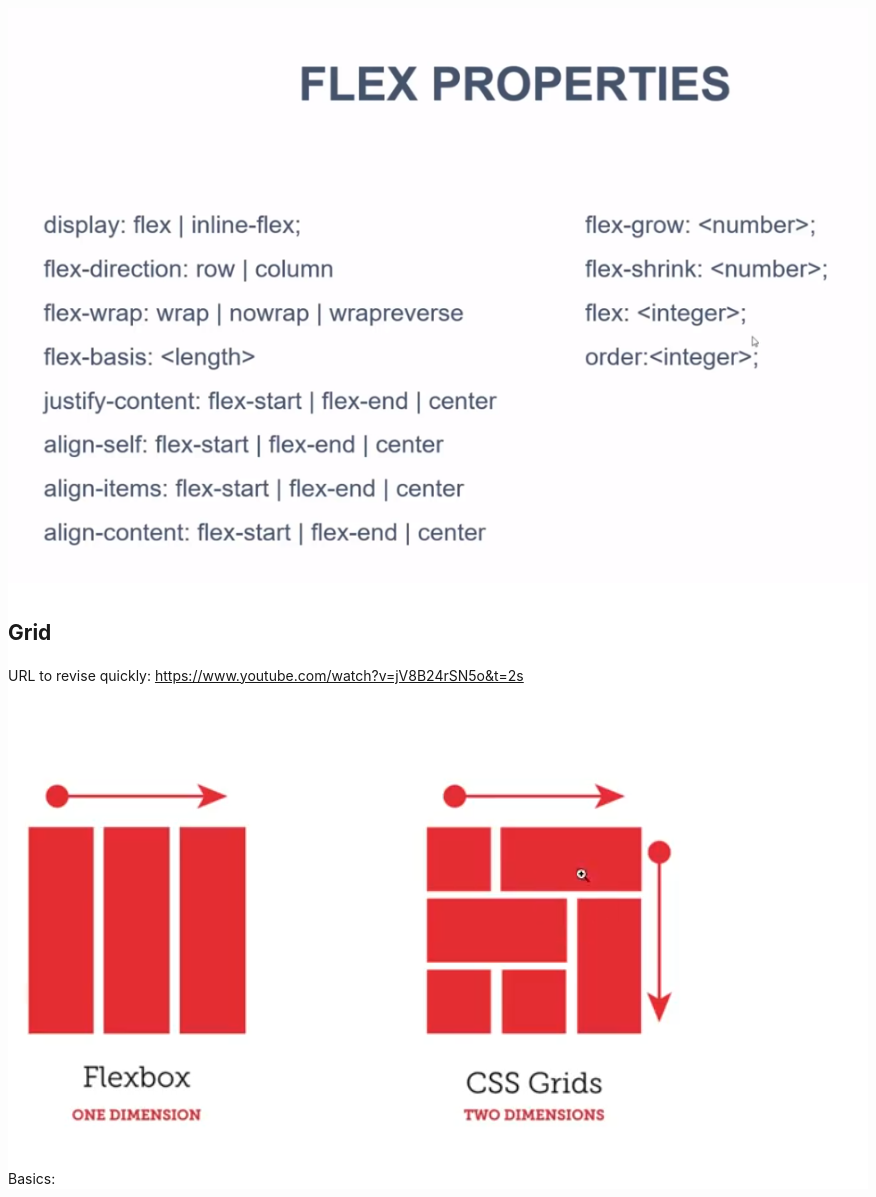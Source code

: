 ![flexbox](./supporting_images/flex3.png)

## Grid

URL to revise quickly:
https://www.youtube.com/watch?v=jV8B24rSN5o&t=2s

![flexbox](./supporting_images/fvsg.png)
</br></br>
Basics:</br>
